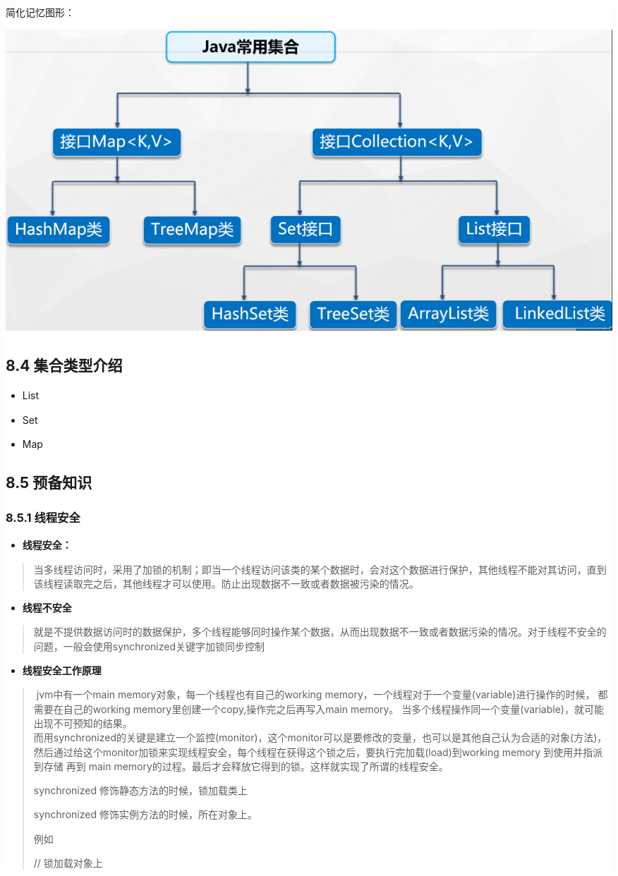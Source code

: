 简化记忆图形：

![](media/a1fc2f77f6af8ee29313281a9bbece94.png)

8.4 集合类型介绍
------------

-   List

-   Set

-   Map

8.5 预备知识
--------

### 8.5.1 线程安全

-   **线程安全：**

>   当多线程访问时，采用了加锁的机制；即当一个线程访问该类的某个数据时，会对这个数据进行保护，其他线程不能对其访问，直到该线程读取完之后，其他线程才可以使用。防止出现数据不一致或者数据被污染的情况。

-   **线程不安全**

>   就是不提供数据访问时的数据保护，多个线程能够同时操作某个数据，从而出现数据不一致或者数据污染的情况。对于线程不安全的问题，一般会使用synchronized关键字加锁同步控制

-   **线程安全工作原理**

>    jvm中有一个main memory对象，每一个线程也有自己的working
>   memory，一个线程对于一个变量(variable)进行操作的时候， 都需要在自己的working
>   memory里创建一个copy,操作完之后再写入main memory。
>   当多个线程操作同一个变量(variable)，就可能出现不可预知的结果。   
>   而用synchronized的关键是建立一个监控(monitor)，这个monitor可以是要修改的变量，也可以是其他自己认为合适的对象(方法)，然后通过给这个monitor加锁来实现线程安全，每个线程在获得这个锁之后，要执行完加载(load)到working
>   memory 到使用并指派到存储 再到 main
>   memory的过程。最后才会释放它得到的锁。这样就实现了所谓的线程安全。
>
>   synchronized  修饰静态方法的时候，锁加载类上
>
>   synchronized 修饰实例方法的时候，所在对象上。
>
>   例如
>
>   // 锁加载对象上
>